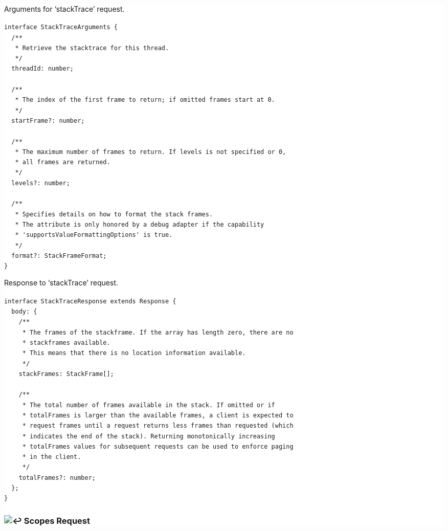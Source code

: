 
Arguments for ‘stackTrace’ request.

    interface StackTraceArguments {
      /**
       * Retrieve the stacktrace for this thread.
       */
      threadId: number;
    
      /**
       * The index of the first frame to return; if omitted frames start at 0.
       */
      startFrame?: number;
    
      /**
       * The maximum number of frames to return. If levels is not specified or 0,
       * all frames are returned.
       */
      levels?: number;
    
      /**
       * Specifies details on how to format the stack frames.
       * The attribute is only honored by a debug adapter if the capability
       * 'supportsValueFormattingOptions' is true.
       */
      format?: StackFrameFormat;
    }


Response to ‘stackTrace’ request.

    interface StackTraceResponse extends Response {
      body: {
        /**
         * The frames of the stackframe. If the array has length zero, there are no
         * stackframes available.
         * This means that there is no location information available.
         */
        stackFrames: StackFrame[];
    
        /**
         * The total number of frames available in the stack. If omitted or if
         * totalFrames is larger than the available frames, a client is expected to
         * request frames until a request returns less frames than requested (which
         * indicates the end of the stack). Returning monotonically increasing
         * totalFrames values for subsequent requests can be used to enforce paging
         * in the client.
         */
        totalFrames?: number;
      };
    }


### ![:leftwards_arrow_with_hook:](https://github.githubassets.com/images/icons/emoji/unicode/21a9.png ":leftwards_arrow_with_hook:") Scopes Request
